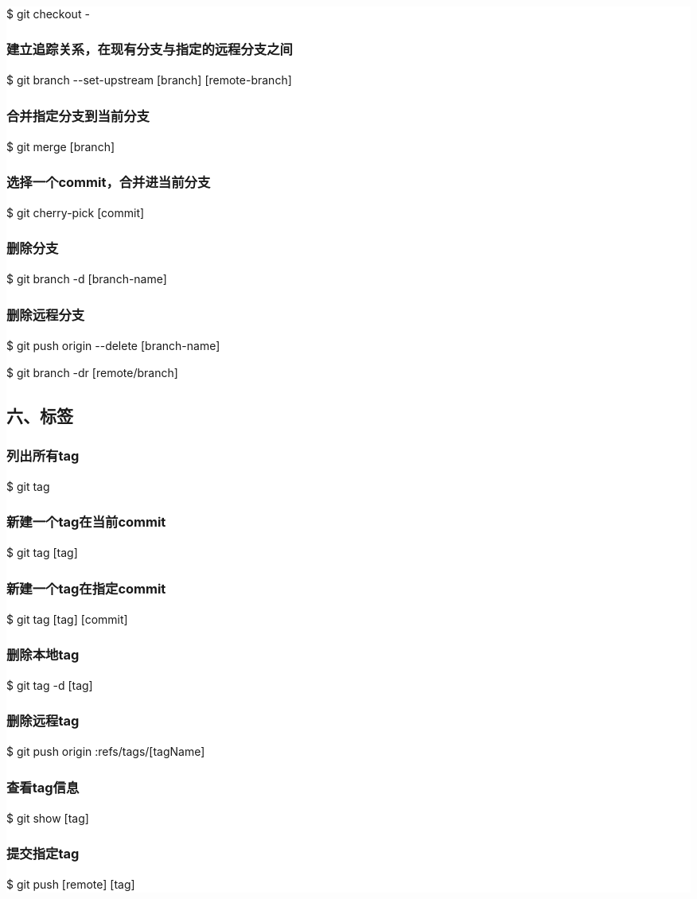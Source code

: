 $ git checkout -

### 建立追踪关系，在现有分支与指定的远程分支之间

$ git branch --set-upstream [branch] [remote-branch]

### 合并指定分支到当前分支

$ git merge [branch]

### 选择一个commit，合并进当前分支

$ git cherry-pick [commit]

### 删除分支

$ git branch -d [branch-name]

### 删除远程分支

$ git push origin --delete [branch-name]

$ git branch -dr [remote/branch]

## **六、标签**

### 列出所有tag

$ git tag

### 新建一个tag在当前commit

$ git tag [tag]

### 新建一个tag在指定commit

$ git tag [tag] [commit]

### 删除本地tag

$ git tag -d [tag]

### 删除远程tag

$ git push origin :refs/tags/[tagName]

### 查看tag信息

$ git show [tag]

### 提交指定tag

$ git push [remote] [tag]
